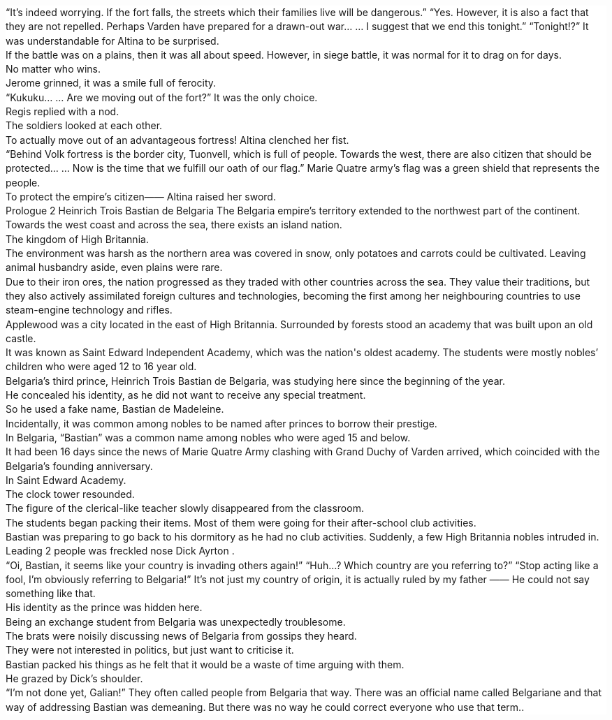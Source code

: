 “It’s indeed worrying. If the fort falls, the streets which their families live will be dangerous.”
“Yes. However, it is also a fact that they are not repelled. Perhaps Varden have prepared for a drawn-out war… … I suggest that we end this tonight.”
“Tonight!?”
It was understandable for Altina to be surprised.<br/>
If the battle was on a plains, then it was all about speed. However, in siege battle, it was normal for it to drag on for days.<br/>
No matter who wins.<br/>
Jerome grinned, it was a smile full of ferocity.<br/>
“Kukuku… … Are we moving out of the fort?”
It was the only choice.<br/>
Regis replied with a nod.<br/>
The soldiers looked at each other.<br/>
To actually move out of an advantageous fortress!
Altina clenched her fist.<br/>
“Behind Volk fortress is the border city, Tuonvell, which is full of people. Towards the west, there are also citizen that should be protected… … Now is the time that we fulfill our oath of our flag.”
Marie Quatre army’s flag was a green shield that represents the people.<br/>
To protect the empire’s citizen—— Altina raised her sword.<br/>
Prologue 2 Heinrich Trois Bastian de Belgaria
The Belgaria empire’s territory extended to the northwest part of the continent.<br/>
Towards the west coast and across the sea, there exists an island nation.<br/>
The kingdom of High Britannia.<br/>
The environment was harsh as the northern area was covered in snow, only potatoes and carrots could be cultivated. Leaving animal husbandry aside, even plains were rare.<br/>
Due to their iron ores, the nation progressed as they traded with other countries across the sea. 
They value their traditions, but they also actively assimilated foreign cultures and technologies, becoming the first among her neighbouring countries to use steam-engine technology and rifles.<br/>
Applewood was a city located in the east of High Britannia. Surrounded by forests stood an academy that was built upon an old castle.<br/>
It was known as Saint Edward Independent Academy, which was the nation's oldest academy. The students were mostly nobles’ children who were aged 12 to 16 year old.<br/>
Belgaria’s third prince, Heinrich Trois Bastian de Belgaria, was studying here since the beginning of the year.<br/>
He concealed his identity, as he did not want to receive any special treatment.<br/>
So he used a fake name, Bastian de Madeleine.<br/>
Incidentally, it was common among nobles to be named after princes to borrow their prestige.<br/>
In Belgaria, “Bastian” was a common name among nobles who were aged 15 and below.<br/>
It had been 16 days since the news of Marie Quatre Army clashing with Grand Duchy of Varden arrived, which coincided with the Belgaria’s founding anniversary.<br/>
In Saint Edward Academy.<br/>
The clock tower resounded.<br/>
The figure of the clerical-like teacher slowly disappeared from the classroom.<br/>
The students began packing their items. Most of them were going for their after-school club activities.<br/>
Bastian was preparing to go back to his dormitory as he had no club activities. 
Suddenly, a few High Britannia nobles intruded in.<br/>
Leading 2 people was freckled nose Dick Ayrton .<br/>
“Oi, Bastian, it seems like your country is invading others again!”
“Huh…? Which country are you referring to?”
“Stop acting like a fool, I’m obviously referring to Belgaria!”
It’s not just my country of origin, it is actually ruled by my father —— He could not say something like that.<br/>
His identity as the prince was hidden here.<br/>
Being an exchange student from Belgaria was unexpectedly troublesome.<br/>
The brats were noisily discussing news of Belgaria from gossips they heard.<br/>
They were not interested in politics, but just want to criticise it.<br/>
Bastian packed his things as he felt that it would be a waste of time arguing with them.<br/>
He grazed by Dick’s shoulder.<br/>
“I’m not done yet, Galian!”
They often called people from Belgaria that way. There was an official name called Belgariane and that way of addressing Bastian was demeaning. But there was no way he could correct everyone who use that term..<br/>